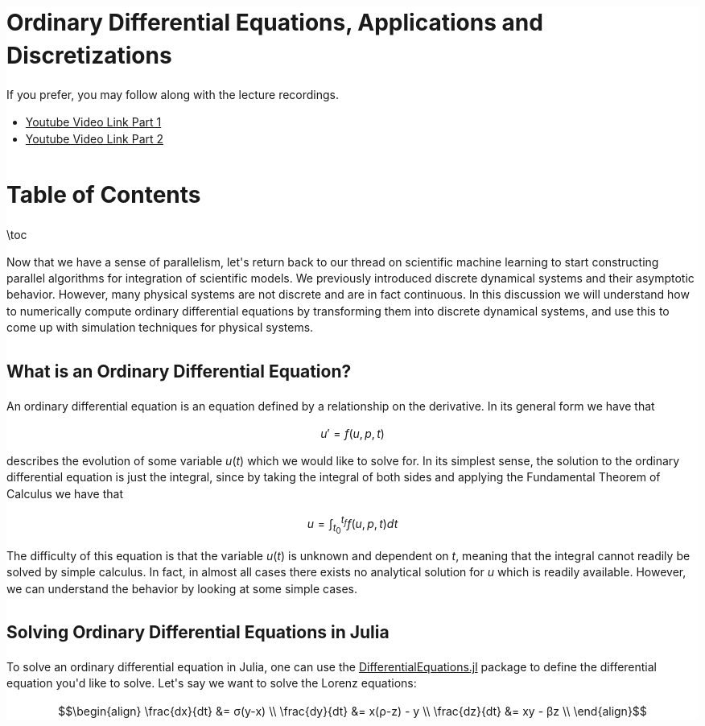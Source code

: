 # Ordinary Differential Equations, Applications and Discretizations

If you prefer, you may follow along with the lecture recordings.

- [Youtube Video Link Part 1](https://youtu.be/riAbPZy9gFc)
- [Youtube Video Link Part 2](https://youtu.be/HMmOk9GIhsw)

# Table of Contents

\toc

Now that we have a sense of parallelism, let's return back to our thread on
scientific machine learning to start constructing parallel algorithms for
integration of scientific models. We previously introduced discrete dynamical
systems and their asymptotic behavior. However, many physical systems are not
discrete and are in fact continuous. In this discussion we will understand how
to numerically compute ordinary differential equations by transforming them into
discrete dynamical systems, and use this to come up with simulation techniques
for physical systems.

## What is an Ordinary Differential Equation?

An ordinary differential equation is an equation defined by a relationship on
the derivative. In its general form we have that

$$u' = f(u,p,t)$$

describes the evolution of some variable $u(t)$ which we would like to solve
for. In its simplest sense, the solution to the ordinary differential equation
is just the integral, since by taking the integral of both sides and applying
the Fundamental Theorem of Calculus we have that

$$u = \int_{t_0}^{t_f} f(u,p,t)dt$$

The difficulty of this equation is that the variable $u(t)$ is unknown and
dependent on $t$, meaning that the integral cannot readily be solved by simple
calculus. In fact, in almost all cases there exists no analytical solution for
$u$ which is readily available. However, we can understand the behavior by
looking at some simple cases.

## Solving Ordinary Differential Equations in Julia

To solve an ordinary differential equation in Julia, one can use the
[DifferentialEquations.jl](http://docs.juliadiffeq.org/latest/) package to
define the differential equation you'd like to solve. Let's say we want to
solve the Lorenz equations:

```math
\begin{align}
\frac{dx}{dt} &= σ(y-x) \\
\frac{dy}{dt} &= x(ρ-z) - y \\
\frac{dz}{dt} &= xy - βz \\
\end{align}
```
